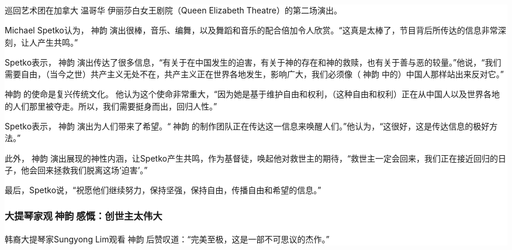   巡回艺术团在加拿大
  <ok href="/term/11904">
   温哥华
  </ok>
  伊丽莎白女王剧院（Queen Elizabeth Theatre）的第二场演出。
 </p>
 <p>
  Michael Spetko认为，
  <ok href="/term/16755">
   神韵
  </ok>
  演出很棒，音乐、编舞，以及舞蹈和音乐的配合倍加令人欣赏。“这真是太棒了，节目背后所传达的信息非常深刻，让人产生共鸣。”
 </p>
 <p>
  Spetko表示，
  <ok href="/term/16755">
   神韵
  </ok>
  演出传达了很多信息，“有关于在中国发生的迫害，有关于神的存在和神的救赎，也有关于善与恶的较量。”他说，“我们需要自由，（当今之世）共产主义无处不在，共产主义正在世界各地发生，影响广大，我们必须像（
  <ok href="/term/16755">
   神韵
  </ok>
  中的）中国人那样站出来反对它。”
 </p>
 <p>
  <ok href="/term/16755">
   神韵
  </ok>
  的使命是复兴传统文化。 他认为这个使命非常重大，“因为她是基于维护自由和权利，（这种自由和权利）正在从中国人以及世界各地的人们那里被夺走。所以，我们需要挺身而出，回归人性。”
 </p>
 <p>
  Spetko表示，
  <ok href="/term/16755">
   神韵
  </ok>
  演出为人们带来了希望。“
  <ok href="/term/16755">
   神韵
  </ok>
  的制作团队正在传达这一信息来唤醒人们。”他认为，“这很好，这是传达信息的极好方法。”
 </p>
 <p>
  此外，
  <ok href="/term/16755">
   神韵
  </ok>
  演出展现的神性内涵，让Spetko产生共鸣，作为基督徒，唤起他对救世主的期待，“救世主一定会回来，我们正在接近回归的日子，他会回来拯救我们脱离这场‘迫害’。”
 </p>
 <p>
  最后，Spetko说，“祝愿他们继续努力，保持坚强，保持自由，传播自由和希望的信息。”
 </p>
 <h3>
  大提琴家观
  <ok href="/term/16755">
   神韵
  </ok>
  感慨：创世主太伟大
 </h3>
 <p>
  韩裔大提琴家Sungyong Lim观看
  <ok href="/term/16755">
   神韵
  </ok>
  后赞叹道：“完美至极，这是一部不可思议的杰作。”
